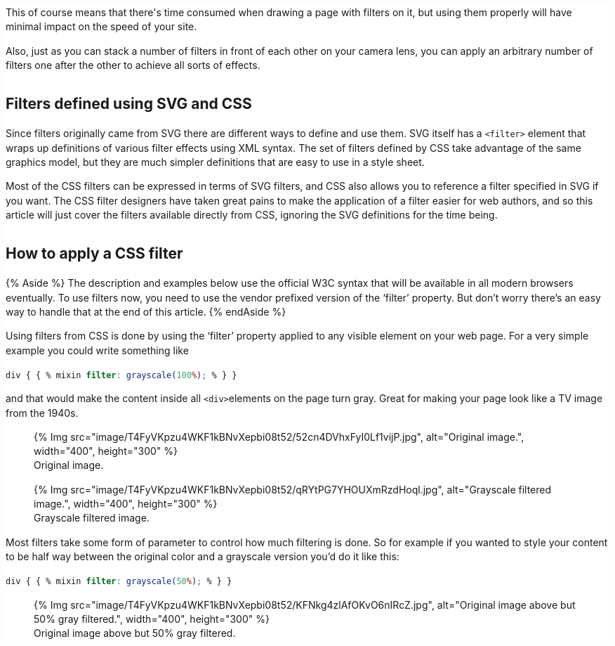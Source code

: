 This of course means that there's time consumed when drawing a page with filters on it, but using them properly will have minimal impact on the speed of your site.

Also, just as you can stack a number of filters in front of each other on your camera lens, you can apply an arbitrary number of filters one after the other to achieve all sorts of effects.

## Filters defined using SVG and CSS

Since filters originally came from SVG there are different ways to define and use them. SVG itself has a `<filter>` element that wraps up definitions of various filter effects using XML syntax. The set of filters defined by CSS take advantage of the same graphics model, but they are much simpler definitions that are easy to use in a style sheet.

Most of the CSS filters can be expressed in terms of SVG filters, and CSS also allows you to reference a filter specified in SVG if you want. The CSS filter designers have taken great pains to make the application of a filter easier for web authors, and so this article will just cover the filters available directly from CSS, ignoring the SVG definitions for the time being.

## How to apply a CSS filter

{% Aside %}
The description and examples below use the official W3C syntax that will be available in all modern browsers eventually. To use filters now, you need to use the vendor prefixed version of the ‘filter’ property. But don’t worry there’s an easy way to handle that at the end of this article.
{% endAside %}

Using filters from CSS is done by using the ‘filter’ property applied to any visible element on your web page. For a very simple example you could write something like

```css
div { { % mixin filter: grayscale(100%); % } }
```

and that would make the content inside all `<div>`elements on the page turn gray. Great for making your page look like a TV image from the 1940s.

<figure>
    {% Img src="image/T4FyVKpzu4WKF1kBNvXepbi08t52/52cn4DVhxFyI0Lf1vijP.jpg", alt="Original image.", width="400", height="300" %}
    <figcaption>Original image.</figcaption>
</figure>
<figure>
    {% Img src="image/T4FyVKpzu4WKF1kBNvXepbi08t52/qRYtPG7YHOUXmRzdHoql.jpg", alt="Grayscale filtered image.", width="400", height="300" %}
    <figcaption>Grayscale filtered image.</figcaption>
</figure>

Most filters take some form of parameter to control how much filtering is done. So for example if you wanted to style your content to be half way between the original color and a grayscale version you’d do it like this:

```css
div { { % mixin filter: grayscale(50%); % } }
```

<figure>
    {% Img src="image/T4FyVKpzu4WKF1kBNvXepbi08t52/KFNkg4zlAfOKvO6nIRcZ.jpg", alt="Original image above but 50% gray filtered.", width="400", height="300" %}
    <figcaption>Original image above but 50% gray filtered.</figcaption>
</figure>
